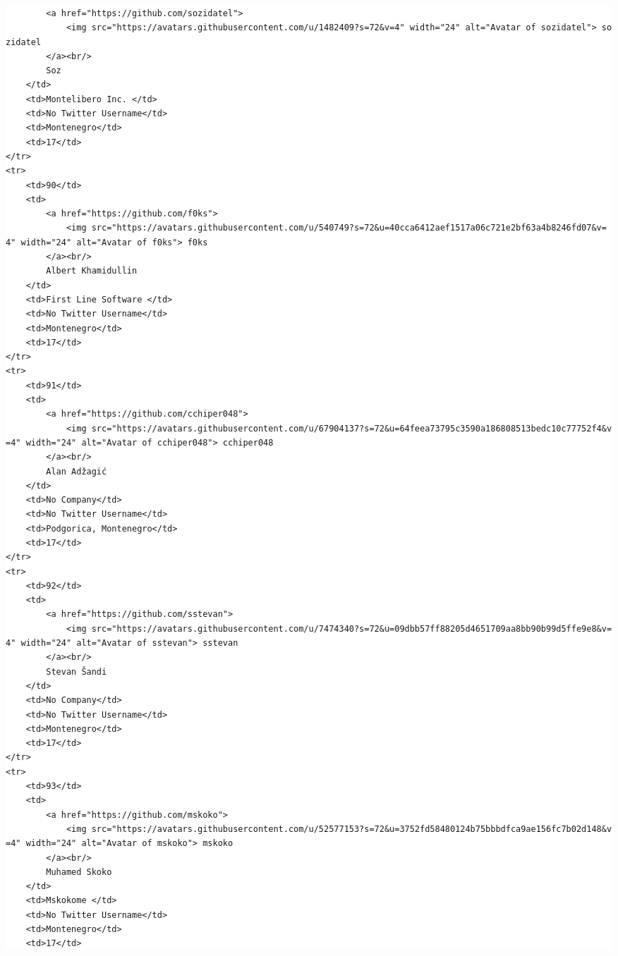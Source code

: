 			<a href="https://github.com/sozidatel">
				<img src="https://avatars.githubusercontent.com/u/1482409?s=72&v=4" width="24" alt="Avatar of sozidatel"> sozidatel
			</a><br/>
			Soz
		</td>
		<td>Montelibero Inc. </td>
		<td>No Twitter Username</td>
		<td>Montenegro</td>
		<td>17</td>
	</tr>
	<tr>
		<td>90</td>
		<td>
			<a href="https://github.com/f0ks">
				<img src="https://avatars.githubusercontent.com/u/540749?s=72&u=40cca6412aef1517a06c721e2bf63a4b8246fd07&v=4" width="24" alt="Avatar of f0ks"> f0ks
			</a><br/>
			Albert Khamidullin
		</td>
		<td>First Line Software </td>
		<td>No Twitter Username</td>
		<td>Montenegro</td>
		<td>17</td>
	</tr>
	<tr>
		<td>91</td>
		<td>
			<a href="https://github.com/cchiper048">
				<img src="https://avatars.githubusercontent.com/u/67904137?s=72&u=64feea73795c3590a186808513bedc10c77752f4&v=4" width="24" alt="Avatar of cchiper048"> cchiper048
			</a><br/>
			Alan Adžagić
		</td>
		<td>No Company</td>
		<td>No Twitter Username</td>
		<td>Podgorica, Montenegro</td>
		<td>17</td>
	</tr>
	<tr>
		<td>92</td>
		<td>
			<a href="https://github.com/sstevan">
				<img src="https://avatars.githubusercontent.com/u/7474340?s=72&u=09dbb57ff88205d4651709aa8bb90b99d5ffe9e8&v=4" width="24" alt="Avatar of sstevan"> sstevan
			</a><br/>
			Stevan Šandi
		</td>
		<td>No Company</td>
		<td>No Twitter Username</td>
		<td>Montenegro</td>
		<td>17</td>
	</tr>
	<tr>
		<td>93</td>
		<td>
			<a href="https://github.com/mskoko">
				<img src="https://avatars.githubusercontent.com/u/52577153?s=72&u=3752fd58480124b75bbbdfca9ae156fc7b02d148&v=4" width="24" alt="Avatar of mskoko"> mskoko
			</a><br/>
			Muhamed Skoko
		</td>
		<td>Mskokome </td>
		<td>No Twitter Username</td>
		<td>Montenegro</td>
		<td>17</td>